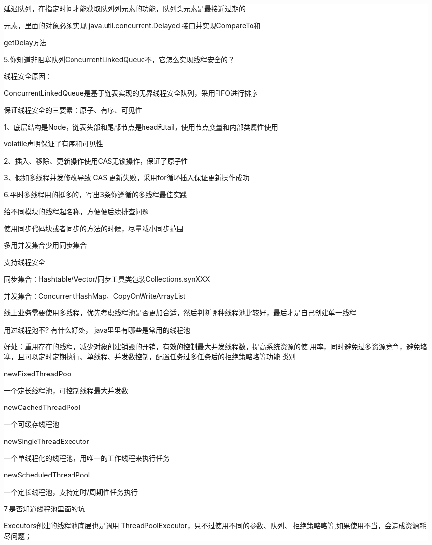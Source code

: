 延迟队列，在指定时间才能获取队列列元素的功能，队列头元素是最接近过期的

元素，⾥面的对象必须实现 java.util.concurrent.Delayed 接口并实现CompareTo和

getDelay方法

5.你知道非阻塞队列ConcurrentLinkedQueue不，它怎么实现线程安全的？

线程安全原因：

ConcurrentLinkedQueue是基于链表实现的无界线程安全队列，采用FIFO进行排序

保证线程安全的三要素：原子、有序、可见性

1、底层结构是Node，链表头部和尾部节点是head和tail，使用节点变量和内部类属性使用

volatile声明保证了有序和可见性

2、插入、移除、更新操作使用CAS无锁操作，保证了原子性

3、假如多线程并发修改导致 CAS 更新失败，采用for循环插入保证更新操作成功

6.平时多线程⽤的挺多的，写出3条你遵循的多线程最佳实践

给不同模块的线程起名称，方便便后续排查问题

使用同步代码块或者同步的方法的时候，尽量减小同步范围

多用并发集合少用同步集合

支持线程安全

同步集合：Hashtable/Vector/同步工具类包装Collections.synXXX

并发集合：ConcurrentHashMap、CopyOnWriteArrayList

线上业务需要使用多线程，优先考虑线程池是否更加合适，然后判断哪种线程池比较好，最后才是自己创建单一线程

用过线程池不? 有什么好处， java里里有哪些是常用的线程池

好处：重用存在的线程，减少对象创建销毁的开销，有效的控制最大并发线程数，提高系统资源的使
⽤率，同时避免过多资源竞争，避免堵塞，且可以定时定期执行、单线程、并发数控制，配置任务过多任务后的拒绝策略略等功能
类别

newFixedThreadPool

一个定长线程池，可控制线程最大并发数

newCachedThreadPool

一个可缓存线程池

newSingleThreadExecutor

一个单线程化的线程池，用唯一的工作线程来执行任务

newScheduledThreadPool

一个定长线程池，支持定时/周期性任务执行

7.是否知道线程池里面的坑

Executors创建的线程池底层也是调用 ThreadPoolExecutor，只不过使用不同的参数、队列、
拒绝策略略等,如果使用不当，会造成资源耗尽问题；

